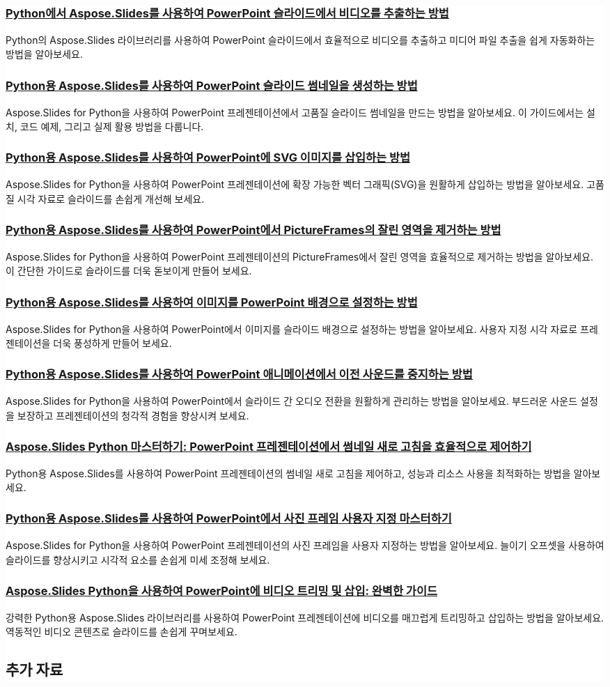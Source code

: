 ### [Python에서 Aspose.Slides를 사용하여 PowerPoint 슬라이드에서 비디오를 추출하는 방법](./extract-videos-powerpoint-slides-aspose-python/)
Python의 Aspose.Slides 라이브러리를 사용하여 PowerPoint 슬라이드에서 효율적으로 비디오를 추출하고 미디어 파일 추출을 쉽게 자동화하는 방법을 알아보세요.

### [Python용 Aspose.Slides를 사용하여 PowerPoint 슬라이드 썸네일을 생성하는 방법](./generate-powerpoint-thumbnails-aspose-slides-python/)
Aspose.Slides for Python을 사용하여 PowerPoint 프레젠테이션에서 고품질 슬라이드 썸네일을 만드는 방법을 알아보세요. 이 가이드에서는 설치, 코드 예제, 그리고 실제 활용 방법을 다룹니다.

### [Python용 Aspose.Slides를 사용하여 PowerPoint에 SVG 이미지를 삽입하는 방법](./insert-svg-into-powerpoint-aspose-slides-python/)
Aspose.Slides for Python을 사용하여 PowerPoint 프레젠테이션에 확장 가능한 벡터 그래픽(SVG)을 원활하게 삽입하는 방법을 알아보세요. 고품질 시각 자료로 슬라이드를 손쉽게 개선해 보세요.

### [Python용 Aspose.Slides를 사용하여 PowerPoint에서 PictureFrames의 잘린 영역을 제거하는 방법](./remove-cropped-areas-pictureframes-powerpoint-aspose-slides-python/)
Aspose.Slides for Python을 사용하여 PowerPoint 프레젠테이션의 PictureFrames에서 잘린 영역을 효율적으로 제거하는 방법을 알아보세요. 이 간단한 가이드로 슬라이드를 더욱 돋보이게 만들어 보세요.

### [Python용 Aspose.Slides를 사용하여 이미지를 PowerPoint 배경으로 설정하는 방법](./set-image-background-aspose-slides-python/)
Aspose.Slides for Python을 사용하여 PowerPoint에서 이미지를 슬라이드 배경으로 설정하는 방법을 알아보세요. 사용자 지정 시각 자료로 프레젠테이션을 더욱 풍성하게 만들어 보세요.

### [Python용 Aspose.Slides를 사용하여 PowerPoint 애니메이션에서 이전 사운드를 중지하는 방법](./stop-previous-sound-powerpoint-aspose-slides-python/)
Aspose.Slides for Python을 사용하여 PowerPoint에서 슬라이드 간 오디오 전환을 원활하게 관리하는 방법을 알아보세요. 부드러운 사운드 설정을 보장하고 프레젠테이션의 청각적 경험을 향상시켜 보세요.

### [Aspose.Slides Python 마스터하기: PowerPoint 프레젠테이션에서 썸네일 새로 고침을 효율적으로 제어하기](./aspose-slides-python-thumbnail-refresh-control/)
Python용 Aspose.Slides를 사용하여 PowerPoint 프레젠테이션의 썸네일 새로 고침을 제어하고, 성능과 리소스 사용을 최적화하는 방법을 알아보세요.

### [Python용 Aspose.Slides를 사용하여 PowerPoint에서 사진 프레임 사용자 지정 마스터하기](./aspose-slides-python-picture-frames-powerpoint/)
Aspose.Slides for Python을 사용하여 PowerPoint 프레젠테이션의 사진 프레임을 사용자 지정하는 방법을 알아보세요. 늘이기 오프셋을 사용하여 슬라이드를 향상시키고 시각적 요소를 손쉽게 미세 조정해 보세요.

### [Aspose.Slides Python을 사용하여 PowerPoint에 비디오 트리밍 및 삽입: 완벽한 가이드](./video-trimming-embedding-aspose-slides-python/)
강력한 Python용 Aspose.Slides 라이브러리를 사용하여 PowerPoint 프레젠테이션에 비디오를 매끄럽게 트리밍하고 삽입하는 방법을 알아보세요. 역동적인 비디오 콘텐츠로 슬라이드를 손쉽게 꾸며보세요.

## 추가 자료

